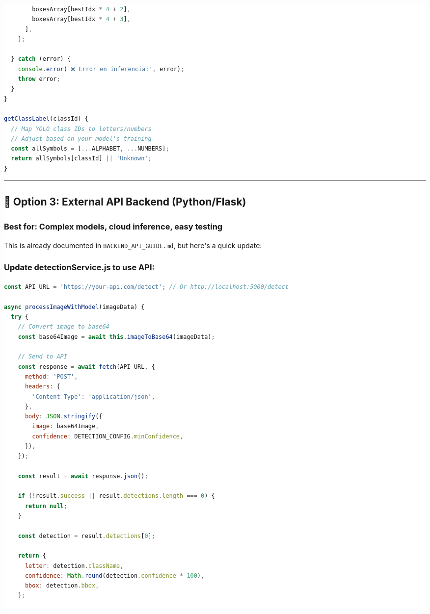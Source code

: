 ```javascript
        boxesArray[bestIdx * 4 + 2],
        boxesArray[bestIdx * 4 + 3],
      ],
    };
    
  } catch (error) {
    console.error('❌ Error en inferencia:', error);
    throw error;
  }
}

getClassLabel(classId) {
  // Map YOLO class IDs to letters/numbers
  // Adjust based on your model's training
  const allSymbols = [...ALPHABET, ...NUMBERS];
  return allSymbols[classId] || 'Unknown';
}
```

---

## 🚀 Option 3: External API Backend (Python/Flask)

### Best for: Complex models, cloud inference, easy testing

This is already documented in `BACKEND_API_GUIDE.md`, but here's a quick update:

### Update detectionService.js to use API:

```javascript
const API_URL = 'https://your-api.com/detect'; // Or http://localhost:5000/detect

async processImageWithModel(imageData) {
  try {
    // Convert image to base64
    const base64Image = await this.imageToBase64(imageData);
    
    // Send to API
    const response = await fetch(API_URL, {
      method: 'POST',
      headers: {
        'Content-Type': 'application/json',
      },
      body: JSON.stringify({
        image: base64Image,
        confidence: DETECTION_CONFIG.minConfidence,
      }),
    });
    
    const result = await response.json();
    
    if (!result.success || result.detections.length === 0) {
      return null;
    }
    
    const detection = result.detections[0];
    
    return {
      letter: detection.className,
      confidence: Math.round(detection.confidence * 100),
      bbox: detection.bbox,
    };
    
```